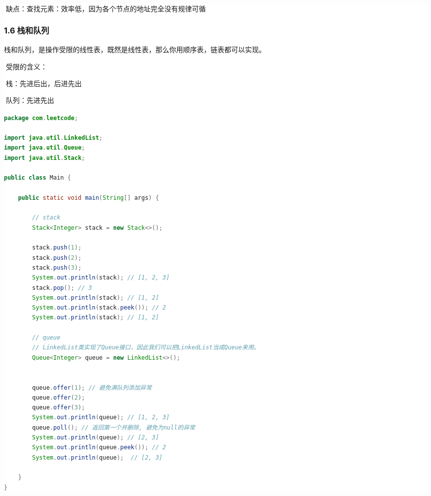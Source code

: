 ​				缺点：查找元素：效率低，因为各个节点的地址完全没有规律可循		



### 1.6 栈和队列

​		栈和队列，是操作受限的线性表，既然是线性表，那么你用顺序表，链表都可以实现。

​		受限的含义：

​		栈：先进后出，后进先出 	

​		队列：先进先出	



```java
package com.leetcode;

import java.util.LinkedList;
import java.util.Queue;
import java.util.Stack;

public class Main {

    public static void main(String[] args) {

        // stack
        Stack<Integer> stack = new Stack<>();
      
        stack.push(1);
        stack.push(2);
        stack.push(3);
        System.out.println(stack); // [1, 2, 3]
        stack.pop(); // 3
        System.out.println(stack); // [1, 2]
        System.out.println(stack.peek()); // 2
        System.out.println(stack); // [1, 2]

        // queue
        // LinkedList类实现了Queue接口，因此我们可以把LinkedList当成Queue来用。
        Queue<Integer> queue = new LinkedList<>();
      
      
        queue.offer(1); // 避免满队列添加异常
        queue.offer(2);
        queue.offer(3);
        System.out.println(queue); // [1, 2, 3]
        queue.poll(); // 返回第一个并删除, 避免为null的异常
        System.out.println(queue); // [2, 3]
        System.out.println(queue.peek()); // 2
        System.out.println(queue);  // [2, 3]

    }
}
```
